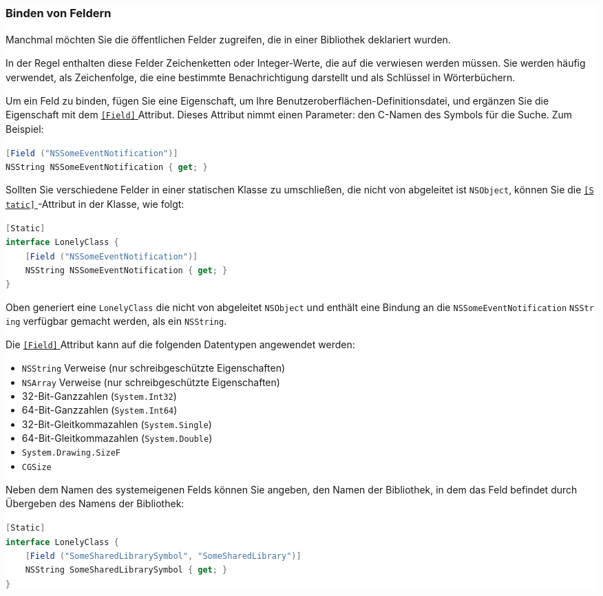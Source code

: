 <a name="Binding_Fields" />

### <a name="binding-fields"></a>Binden von Feldern

Manchmal möchten Sie die öffentlichen Felder zugreifen, die in einer Bibliothek deklariert wurden.

In der Regel enthalten diese Felder Zeichenketten oder Integer-Werte, die auf die verwiesen werden müssen. Sie werden häufig verwendet, als Zeichenfolge, die eine bestimmte Benachrichtigung darstellt und als Schlüssel in Wörterbüchern.

Um ein Feld zu binden, fügen Sie eine Eigenschaft, um Ihre Benutzeroberflächen-Definitionsdatei, und ergänzen Sie die Eigenschaft mit dem [ `[Field]` ](~/cross-platform/macios/binding/binding-types-reference.md#FieldAttribute) Attribut. Dieses Attribut nimmt einen Parameter: den C-Namen des Symbols für die Suche. Zum Beispiel:

```csharp
[Field ("NSSomeEventNotification")]
NSString NSSomeEventNotification { get; }
```

Sollten Sie verschiedene Felder in einer statischen Klasse zu umschließen, die nicht von abgeleitet ist `NSObject`, können Sie die [ `[Static]` ](~/cross-platform/macios/binding/binding-types-reference.md#StaticAttribute_Class) -Attribut in der Klasse, wie folgt:

```csharp
[Static]
interface LonelyClass {
    [Field ("NSSomeEventNotification")]
    NSString NSSomeEventNotification { get; }
}
```

Oben generiert eine `LonelyClass` die nicht von abgeleitet `NSObject` und enthält eine Bindung an die `NSSomeEventNotification` 
 `NSString` verfügbar gemacht werden, als ein `NSString`.

Die [ `[Field]` ](~/cross-platform/macios/binding/binding-types-reference.md#FieldAttribute) Attribut kann auf die folgenden Datentypen angewendet werden:

-  `NSString` Verweise (nur schreibgeschützte Eigenschaften)
-  `NSArray` Verweise (nur schreibgeschützte Eigenschaften)
-  32-Bit-Ganzzahlen (`System.Int32`)
-  64-Bit-Ganzzahlen (`System.Int64`)
-  32-Bit-Gleitkommazahlen (`System.Single`)
-  64-Bit-Gleitkommazahlen (`System.Double`)
-  `System.Drawing.SizeF`
-  `CGSize`

Neben dem Namen des systemeigenen Felds können Sie angeben, den Namen der Bibliothek, in dem das Feld befindet durch Übergeben des Namens der Bibliothek:

```csharp
[Static]
interface LonelyClass {
    [Field ("SomeSharedLibrarySymbol", "SomeSharedLibrary")]
    NSString SomeSharedLibrarySymbol { get; }
}
```
